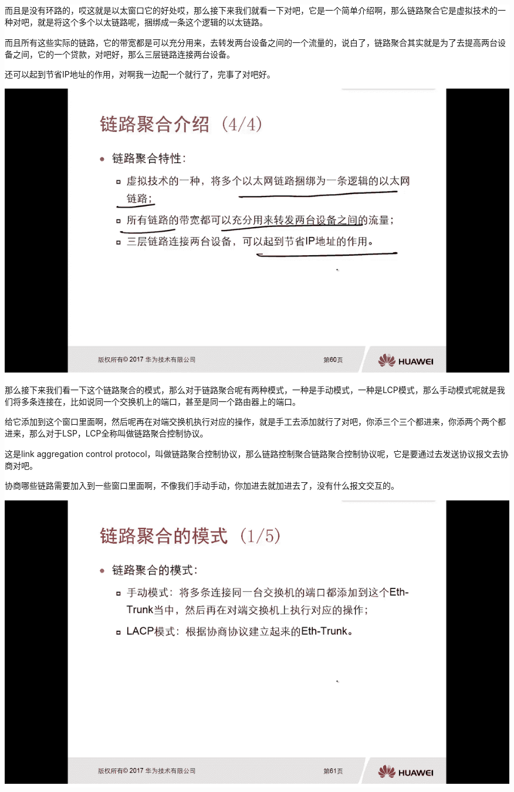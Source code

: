 而且是没有环路的，哎这就是以太窗口它的好处哎，那么接下来我们就看一下对吧，它是一个简单介绍啊，那么链路聚合它是虚拟技术的一种对吧，就是将这个多个以太链路呢，捆绑成一条这个逻辑的以太链路。

而且所有这些实际的链路，它的带宽都是可以充分用来，去转发两台设备之间的一个流量的，说白了，链路聚合其实就是为了去提高两台设备之间，它的一个贷款，对吧好，那么三层链路连接两台设备。

还可以起到节省IP地址的作用，对啊我一边配一个就行了，完事了对吧好。

![](img/856561f5f2ce310522136b7dddd3c884_3.png)

那么接下来我们看一下这个链路聚合的模式，那么对于链路聚合呢有两种模式，一种是手动模式，一种是LCP模式，那么手动模式呢就是我们将多条连接在，比如说同一个交换机上的端口，甚至是同一个路由器上的端口。

给它添加到这个窗口里面啊，然后呢再在对端交换机执行对应的操作，就是手工去添加就行了对吧，你添三个三个都进来，你添两个两个都进来，那么对于LSP，LCP全称叫做链路聚合控制协议。

这是link aggregation control protocol，叫做链路聚合控制协议，那么链路控制聚合链路聚合控制协议呢，它是要通过去发送协议报文去协商对吧。

协商哪些链路需要加入到一些窗口里面啊，不像我们手动手动，你加进去就加进去了，没有什么报文交互的。

![](img/856561f5f2ce310522136b7dddd3c884_5.png)

